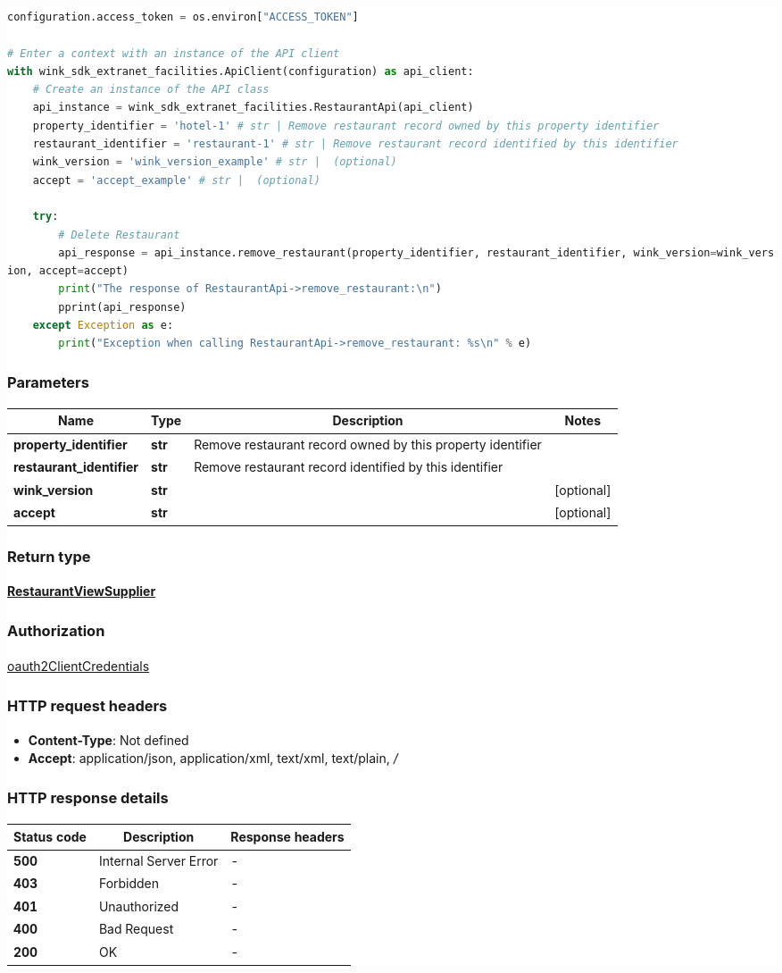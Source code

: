 ```python
configuration.access_token = os.environ["ACCESS_TOKEN"]

# Enter a context with an instance of the API client
with wink_sdk_extranet_facilities.ApiClient(configuration) as api_client:
    # Create an instance of the API class
    api_instance = wink_sdk_extranet_facilities.RestaurantApi(api_client)
    property_identifier = 'hotel-1' # str | Remove restaurant record owned by this property identifier
    restaurant_identifier = 'restaurant-1' # str | Remove restaurant record identified by this identifier
    wink_version = 'wink_version_example' # str |  (optional)
    accept = 'accept_example' # str |  (optional)

    try:
        # Delete Restaurant
        api_response = api_instance.remove_restaurant(property_identifier, restaurant_identifier, wink_version=wink_version, accept=accept)
        print("The response of RestaurantApi->remove_restaurant:\n")
        pprint(api_response)
    except Exception as e:
        print("Exception when calling RestaurantApi->remove_restaurant: %s\n" % e)
```



### Parameters


Name | Type | Description  | Notes
------------- | ------------- | ------------- | -------------
 **property_identifier** | **str**| Remove restaurant record owned by this property identifier | 
 **restaurant_identifier** | **str**| Remove restaurant record identified by this identifier | 
 **wink_version** | **str**|  | [optional] 
 **accept** | **str**|  | [optional] 

### Return type

[**RestaurantViewSupplier**](RestaurantViewSupplier.md)

### Authorization

[oauth2ClientCredentials](../README.md#oauth2ClientCredentials)

### HTTP request headers

 - **Content-Type**: Not defined
 - **Accept**: application/json, application/xml, text/xml, text/plain, */*

### HTTP response details

| Status code | Description | Response headers |
|-------------|-------------|------------------|
**500** | Internal Server Error |  -  |
**403** | Forbidden |  -  |
**401** | Unauthorized |  -  |
**400** | Bad Request |  -  |
**200** | OK |  -  |
